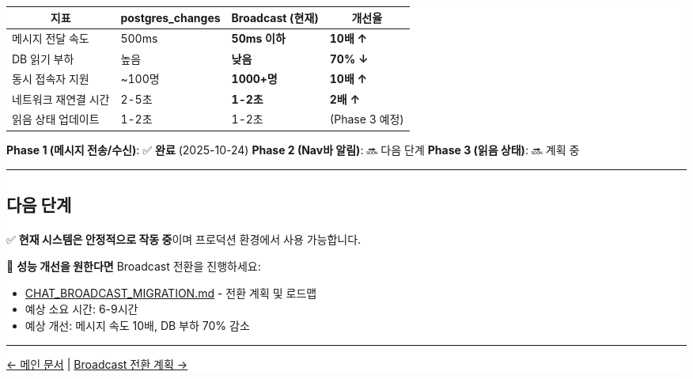| 지표 | postgres_changes | Broadcast (현재) | 개선율 |
|------|------------------|------------------|--------|
| 메시지 전달 속도 | 500ms | **50ms 이하** | **10배 ↑** |
| DB 읽기 부하 | 높음 | **낮음** | **70% ↓** |
| 동시 접속자 지원 | ~100명 | **1000+명** | **10배 ↑** |
| 네트워크 재연결 시간 | 2-5초 | **1-2초** | **2배 ↑** |
| 읽음 상태 업데이트 | 1-2초 | 1-2초 | (Phase 3 예정) |

**Phase 1 (메시지 전송/수신)**: ✅ **완료** (2025-10-24)
**Phase 2 (Nav바 알림)**: 🔜 다음 단계
**Phase 3 (읽음 상태)**: 🔜 계획 중

---

## 다음 단계

✅ **현재 시스템은 안정적으로 작동 중**이며 프로덕션 환경에서 사용 가능합니다.

🚀 **성능 개선을 원한다면** Broadcast 전환을 진행하세요:
- [CHAT_BROADCAST_MIGRATION.md](CHAT_BROADCAST_MIGRATION.md) - 전환 계획 및 로드맵
- 예상 소요 시간: 6-9시간
- 예상 개선: 메시지 속도 10배, DB 부하 70% 감소

---

[← 메인 문서](CHAT_SYSTEM.md) | [Broadcast 전환 계획 →](CHAT_BROADCAST_MIGRATION.md)
